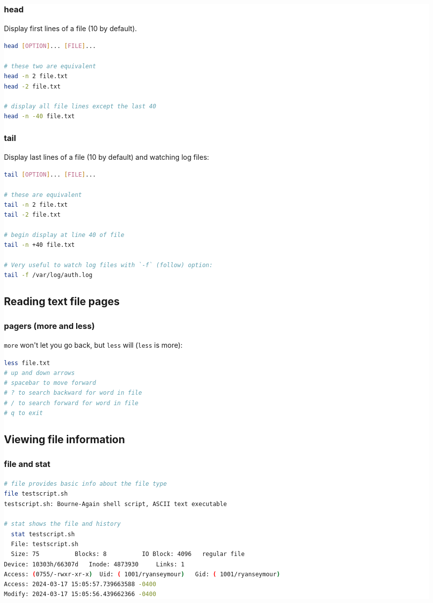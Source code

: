 ### head

Display first lines of a file (10 by default).

```bash
head [OPTION]... [FILE]...

# these two are equivalent
head -n 2 file.txt
head -2 file.txt

# display all file lines except the last 40
head -n -40 file.txt
```

### tail 

Display last lines of a file (10 by default) and watching log files:

```bash
tail [OPTION]... [FILE]...

# these are equivalent
tail -n 2 file.txt
tail -2 file.txt

# begin display at line 40 of file
tail -n +40 file.txt

# Very useful to watch log files with `-f` (follow) option:
tail -f /var/log/auth.log
```

## Reading text file pages

### pagers (more and less)

`more` won't let you go back, but `less` will (`less` is more):

```bash
less file.txt
# up and down arrows
# spacebar to move forward
# ? to search backward for word in file
# / to search forward for word in file
# q to exit
```

## Viewing file information

### file and stat

```bash
# file provides basic info about the file type
file testscript.sh 
testscript.sh: Bourne-Again shell script, ASCII text executable

# stat shows the file and history
  stat testscript.sh 
  File: testscript.sh
  Size: 75        	Blocks: 8          IO Block: 4096   regular file
Device: 10303h/66307d	Inode: 4873930     Links: 1
Access: (0755/-rwxr-xr-x)  Uid: ( 1001/ryanseymour)   Gid: ( 1001/ryanseymour)
Access: 2024-03-17 15:05:57.739663588 -0400
Modify: 2024-03-17 15:05:56.439662366 -0400
```